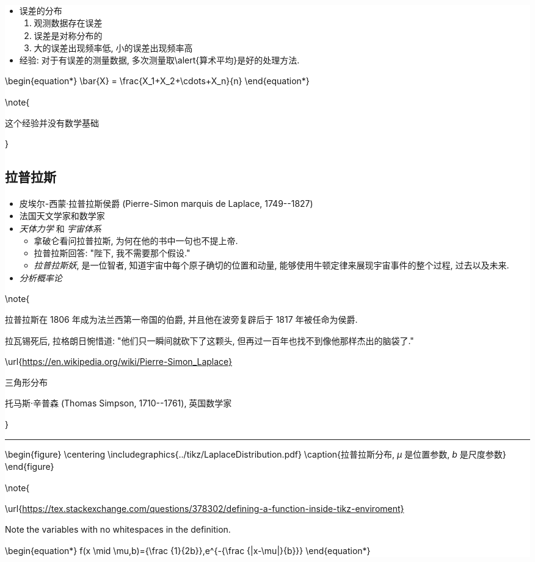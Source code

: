 * 误差的分布
    1. 观测数据存在误差
    2. 误差是对称分布的
    3. 大的误差出现频率低, 小的误差出现频率高
* 经验: 对于有误差的测量数据, 多次测量取\alert{算术平均}是好的处理方法.

\begin{equation*}
    \bar{X} = \frac{X_1+X_2+\cdots+X_n}{n}
\end{equation*}

\note{

这个经验并没有数学基础

}

## 拉普拉斯

* 皮埃尔-西蒙·拉普拉斯侯爵 (Pierre-Simon marquis de Laplace, 1749--1827)
* 法国天文学家和数学家
* *天体力学* 和 *宇宙体系*
    * 拿破仑看问拉普拉斯, 为何在他的书中一句也不提上帝.
    * 拉普拉斯回答: "陛下, 我不需要那个假设."
    * *拉普拉斯妖*, 是一位智者, 知道宇宙中每个原子确切的位置和动量, 能够使用牛顿定律来展现宇宙事件的整个过程,
      过去以及未来.
* *分析概率论*

\note{

拉普拉斯在 1806 年成为法兰西第一帝国的伯爵, 并且他在波旁复辟后于 1817 年被任命为侯爵.

拉瓦锡死后, 拉格朗日惋惜道: "他们只一瞬间就砍下了这颗头, 但再过一百年也找不到像他那样杰出的脑袋了."

\url{https://en.wikipedia.org/wiki/Pierre-Simon_Laplace}

三角形分布

托马斯·辛普森 (Thomas Simpson, 1710--1761), 英国数学家

}

---

\begin{figure}
    \centering
    \includegraphics{../tikz/LaplaceDistribution.pdf}
    \caption{拉普拉斯分布, $\mu$ 是位置参数, $b$ 是尺度参数}
\end{figure}

\note{

\url{https://tex.stackexchange.com/questions/378302/defining-a-function-inside-tikz-enviroment}

Note the variables with no whitespaces in the definition.

\begin{equation*}
    f(x \mid \mu,b)={\frac {1}{2b}}\,e^{-{\frac {|x-\mu|}{b}}}
\end{equation*}
